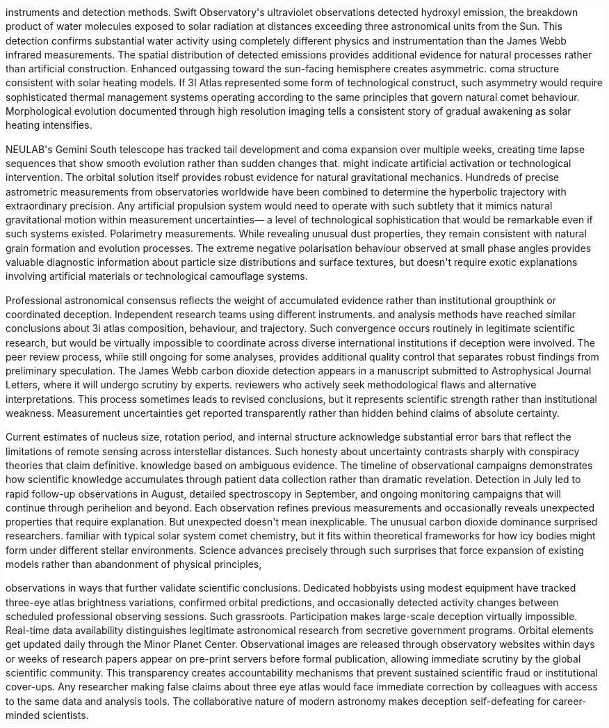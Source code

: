 instruments and detection methods. Swift Observatory's ultraviolet observations detected hydroxyl emission, the breakdown product of water molecules exposed to solar radiation at distances exceeding three astronomical units from the Sun. This detection confirms substantial water activity using completely different physics and instrumentation than the James Webb infrared measurements. The spatial distribution of detected emissions provides additional evidence for natural processes rather than artificial construction. Enhanced outgassing toward the sun-facing hemisphere creates asymmetric. coma structure consistent with solar heating models. If 3I Atlas represented some form of technological construct, such asymmetry would require sophisticated thermal management systems operating according to the same principles that govern natural comet behaviour. Morphological evolution documented through high resolution imaging tells a consistent story of gradual awakening as solar heating intensifies.

NEULAB's Gemini South telescope has tracked tail development and coma expansion over multiple weeks, creating time lapse sequences that show smooth evolution rather than sudden changes that. might indicate artificial activation or technological intervention. The orbital solution itself provides robust evidence for natural gravitational mechanics. Hundreds of precise astrometric measurements from observatories worldwide have been combined to determine the hyperbolic trajectory with extraordinary precision. Any artificial propulsion system would need to operate with such subtlety that it mimics natural gravitational motion within measurement uncertainties— a level of technological sophistication that would be remarkable even if such systems existed. Polarimetry measurements. While revealing unusual dust properties, they remain consistent with natural grain formation and evolution processes. The extreme negative polarisation behaviour observed at small phase angles provides valuable diagnostic information about particle size distributions and surface textures, but doesn't require exotic explanations involving artificial materials or technological camouflage systems.

Professional astronomical consensus reflects the weight of accumulated evidence rather than institutional groupthink or coordinated deception. Independent research teams using different instruments. and analysis methods have reached similar conclusions about 3i atlas composition, behaviour, and trajectory. Such convergence occurs routinely in legitimate scientific research, but would be virtually impossible to coordinate across diverse international institutions if deception were involved. The peer review process, while still ongoing for some analyses, provides additional quality control that separates robust findings from preliminary speculation. The James Webb carbon dioxide detection appears in a manuscript submitted to Astrophysical Journal Letters, where it will undergo scrutiny by experts. reviewers who actively seek methodological flaws and alternative interpretations. This process sometimes leads to revised conclusions, but it represents scientific strength rather than institutional weakness. Measurement uncertainties get reported transparently rather than hidden behind claims of absolute certainty.

Current estimates of nucleus size, rotation period, and internal structure acknowledge substantial error bars that reflect the limitations of remote sensing across interstellar distances. Such honesty about uncertainty contrasts sharply with conspiracy theories that claim definitive. knowledge based on ambiguous evidence. The timeline of observational campaigns demonstrates how scientific knowledge accumulates through patient data collection rather than dramatic revelation. Detection in July led to rapid follow-up observations in August, detailed spectroscopy in September, and ongoing monitoring campaigns that will continue through perihelion and beyond. Each observation refines previous measurements and occasionally reveals unexpected properties that require explanation. But unexpected doesn't mean inexplicable. The unusual carbon dioxide dominance surprised researchers. familiar with typical solar system comet chemistry, but it fits within theoretical frameworks for how icy bodies might form under different stellar environments. Science advances precisely through such surprises that force expansion of existing models rather than abandonment of physical principles,

observations in ways that further validate scientific conclusions. Dedicated hobbyists using modest equipment have tracked three-eye atlas brightness variations, confirmed orbital predictions, and occasionally detected activity changes between scheduled professional observing sessions. Such grassroots. Participation makes large-scale deception virtually impossible. Real-time data availability distinguishes legitimate astronomical research from secretive government programs. Orbital elements get updated daily through the Minor Planet Center. Observational images are released through observatory websites within days or weeks of research papers appear on pre-print servers before formal publication, allowing immediate scrutiny by the global scientific community. This transparency creates accountability mechanisms that prevent sustained scientific fraud or institutional cover-ups. Any researcher making false claims about three eye atlas would face immediate correction by colleagues with access to the same data and analysis tools. The collaborative nature of modern astronomy makes deception self-defeating for career-minded scientists.
